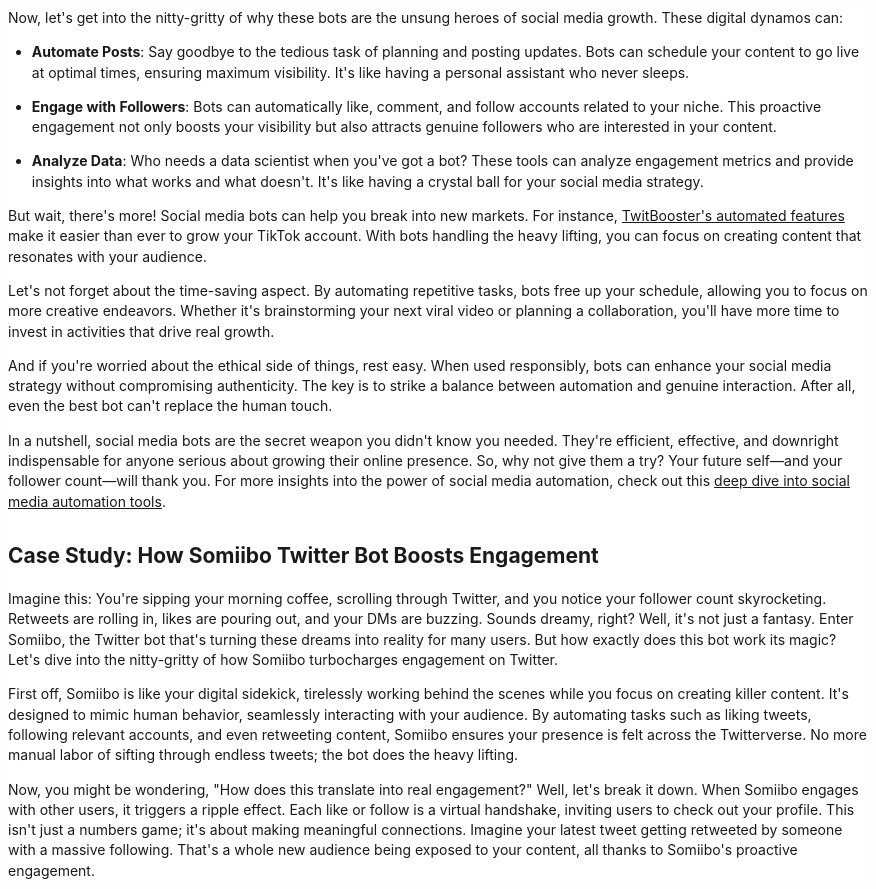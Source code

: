 Now, let's get into the nitty-gritty of why these bots are the unsung heroes of social media growth. These digital dynamos can:

- **Automate Posts**: Say goodbye to the tedious task of planning and posting updates. Bots can schedule your content to go live at optimal times, ensuring maximum visibility. It's like having a personal assistant who never sleeps.
  
- **Engage with Followers**: Bots can automatically like, comment, and follow accounts related to your niche. This proactive engagement not only boosts your visibility but also attracts genuine followers who are interested in your content.
  
- **Analyze Data**: Who needs a data scientist when you've got a bot? These tools can analyze engagement metrics and provide insights into what works and what doesn't. It's like having a crystal ball for your social media strategy.

But wait, there's more! Social media bots can help you break into new markets. For instance, [TwitBooster's automated features](https://twitbooster.com/blog/how-to-unlock-rapid-growth-on-tiktok-with-twitbooster-s-automated-features) make it easier than ever to grow your TikTok account. With bots handling the heavy lifting, you can focus on creating content that resonates with your audience.

Let's not forget about the time-saving aspect. By automating repetitive tasks, bots free up your schedule, allowing you to focus on more creative endeavors. Whether it's brainstorming your next viral video or planning a collaboration, you'll have more time to invest in activities that drive real growth.

And if you're worried about the ethical side of things, rest easy. When used responsibly, bots can enhance your social media strategy without compromising authenticity. The key is to strike a balance between automation and genuine interaction. After all, even the best bot can't replace the human touch.



In a nutshell, social media bots are the secret weapon you didn't know you needed. They're efficient, effective, and downright indispensable for anyone serious about growing their online presence. So, why not give them a try? Your future self—and your follower count—will thank you. For more insights into the power of social media automation, check out this [deep dive into social media automation tools](https://twitbooster.com/blog/boost-your-online-presence-a-deep-dive-into-social-media-automation-tools).

## Case Study: How Somiibo Twitter Bot Boosts Engagement

Imagine this: You're sipping your morning coffee, scrolling through Twitter, and you notice your follower count skyrocketing. Retweets are rolling in, likes are pouring out, and your DMs are buzzing. Sounds dreamy, right? Well, it's not just a fantasy. Enter Somiibo, the Twitter bot that's turning these dreams into reality for many users. But how exactly does this bot work its magic? Let's dive into the nitty-gritty of how Somiibo turbocharges engagement on Twitter.

First off, Somiibo is like your digital sidekick, tirelessly working behind the scenes while you focus on creating killer content. It's designed to mimic human behavior, seamlessly interacting with your audience. By automating tasks such as liking tweets, following relevant accounts, and even retweeting content, Somiibo ensures your presence is felt across the Twitterverse. No more manual labor of sifting through endless tweets; the bot does the heavy lifting.

Now, you might be wondering, "How does this translate into real engagement?" Well, let's break it down. When Somiibo engages with other users, it triggers a ripple effect. Each like or follow is a virtual handshake, inviting users to check out your profile. This isn't just a numbers game; it's about making meaningful connections. Imagine your latest tweet getting retweeted by someone with a massive following. That's a whole new audience being exposed to your content, all thanks to Somiibo's proactive engagement.
